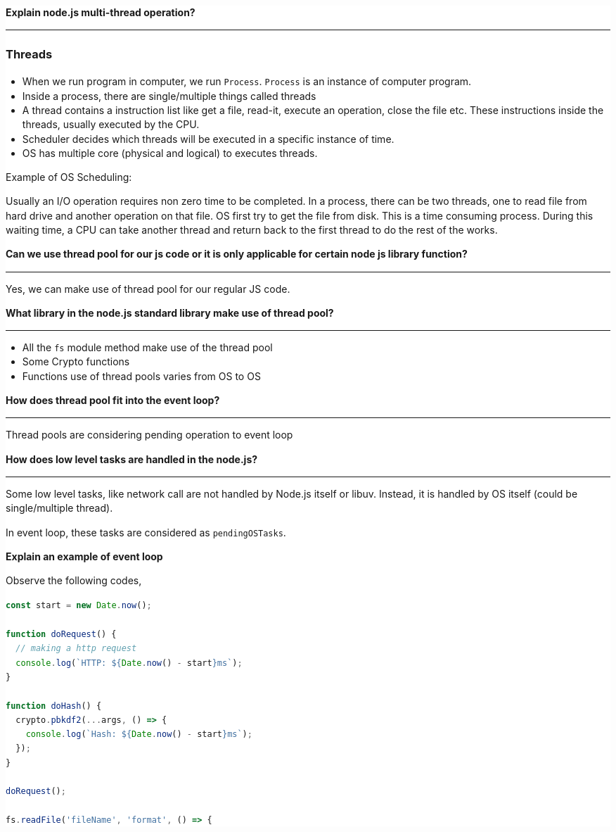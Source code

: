 **Explain node.js multi-thread operation?**

---

### Threads

- When we run program in computer, we run `Process`. `Process` is an instance of computer program.
- Inside a process, there are single/multiple things called threads
- A thread contains a instruction list like get a file, read-it, execute an operation, close the file etc. These instructions inside the threads, usually executed by the CPU.
- Scheduler decides which threads will be executed in a specific instance of time.
- OS has multiple core (physical and logical) to executes threads.

Example of OS Scheduling:

Usually an I/O operation requires non zero time to be completed. In a process, there can be two threads, one to read file from hard drive and another operation on that file. OS first try to get the file from disk. This is a time consuming process. During this waiting time, a CPU can take another thread and return back to the first thread to do the rest of the works.

**Can we use thread pool for our js code or it is only applicable for certain node js library function?**

---

Yes, we can make use of thread pool for our regular JS code.

**What library in the node.js standard library make use of thread pool?**

---

- All the `fs` module method make use of the thread pool
- Some Crypto functions
- Functions use of thread pools varies from OS to OS

**How does thread pool fit into the event loop?**

---

Thread pools are considering pending operation to event loop

**How does low level tasks are handled in the node.js?**

---

Some low level tasks, like network call are not handled by Node.js itself or libuv. Instead, it is handled by OS itself (could be single/multiple thread).

In event loop, these tasks are considered as `pendingOSTasks`.

**Explain an example of event loop**

Observe the following codes,

```js
const start = new Date.now();

function doRequest() {
  // making a http request
  console.log(`HTTP: ${Date.now() - start}ms`);
}

function doHash() {
  crypto.pbkdf2(...args, () => {
    console.log(`Hash: ${Date.now() - start}ms`);
  });
}

doRequest();

fs.readFile('fileName', 'format', () => {
```